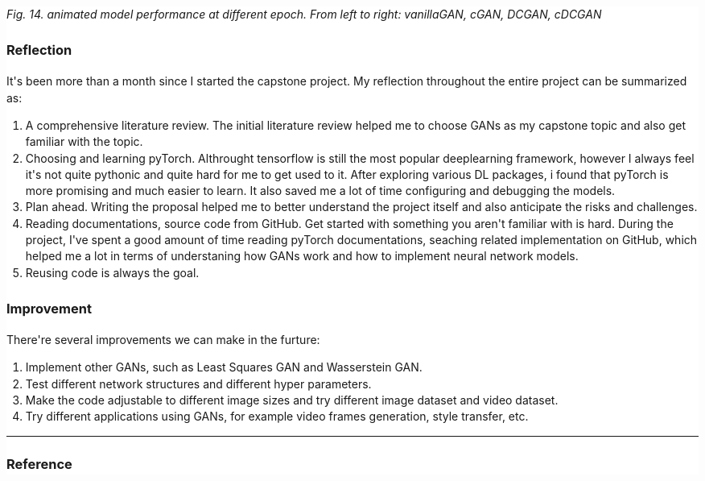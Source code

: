 
*Fig. 14. animated model performance at different epoch. From left to right: vanillaGAN, cGAN, DCGAN, cDCGAN*

### Reflection

It's been more than a month since I started the capstone project. My reflection throughout the entire project can be summarized as:

1. A comprehensive literature review. The initial literature review helped me to choose GANs as my capstone topic and also get familiar with the topic. 
2. Choosing and learning pyTorch. Althrought tensorflow is still the most popular deeplearning framework, however I always feel it's not quite pythonic and quite hard for me to get used to it. After exploring various DL packages, i found that pyTorch is more promising and much easier to learn. It also saved me a lot of time configuring and debugging the models.
3. Plan ahead. Writing the proposal helped me to better understand the project itself and also anticipate the risks and challenges. 
4. Reading documentations, source code from GitHub. Get started with something you aren't familiar with is hard. During the project, I've spent a good amount of time reading pyTorch documentations, seaching related implementation on GitHub, which helped me a lot in terms of understaning how GANs work and how to implement neural network models.
5. Reusing code is always the goal.

### Improvement

There're several improvements we can make in the furture:

1. Implement other GANs, such as Least Squares GAN and Wasserstein GAN.
2. Test different network structures and different hyper parameters.
3. Make the code adjustable to different image sizes and try different image dataset and video dataset. 
4. Try different applications using GANs, for example video frames generation, style transfer, etc.

-----------

### Reference
[^i.goodfellow]: Goodfellow, Ian, Jean Pouget-Abadie, Mehdi Mirza, Bing Xu, David Warde-Farley, Sherjil Ozair, Aaron Courville, and Yoshua Bengio. "Generative adversarial nets." In Advances in neural information processing systems, pp. 2672-2680. 2014.
[^MNIST]: THE MNIST DATABASE of handwritten digits [http://yann.lecun.com/exdb/mnist/]()
[^Fashion-MNIST]: Fashion-MNIST [https://github.com/zalandoresearch/fashion-mnist]()
[^CartoonSet10k]: Cartoon Set 10K [https://google.github.io/cartoonset/]()
[^m.lucic]: Lucic, Mario, Karol Kurach, Marcin Michalski, Sylvain Gelly, and Olivier Bousquet. "Are gans created equal? a large-scale study." In Advances in neural information processing systems, pp. 698-707. 2018.
[^l.metz]: Metz, Luke, Ben Poole, David Pfau, and Jascha Sohl-Dickstein. "Unrolled generative adversarial networks." arXiv preprint arXiv:1611.02163 (2016).

[^m.arjovsky]: Arjovsky, Martin, and Léon Bottou. "Towards principled methods for training generative adversarial networks." arXiv preprint arXiv:1701.04862 (2017).
[^t.salimans]: Salimans, Tim, Ian Goodfellow, Wojciech Zaremba, Vicki Cheung, Alec Radford, and Xi Chen. "Improved techniques for training gans." In Advances in Neural Information Processing Systems, pp. 2234-2242. 2016.

[^m.mirza]: Mirza, Mehdi, and Simon Osindero. "Conditional generative adversarial nets." arXiv preprint arXiv:1411.1784 (2014).
[^a.radford]: Radford, Alec, Luke Metz, and Soumith Chintala. "Unsupervised representation learning with deep convolutional generative adversarial networks." arXiv preprint arXiv:1511.06434 (2015).
[^m.heusel]: Heusel, Martin, Hubert Ramsauer, Thomas Unterthiner, Bernhard Nessler, Günter Klambauer, and Sepp Hochreiter. "Gans trained by a two time-scale update rule converge to a nash equilibrium." arXiv preprint arXiv:1706.08500 12, no. 1 (2017).
[^mseitzer]: Github Repo: [mseitzer/pytorch-fid](https://github.com/mseitzer/pytorch-fid)

